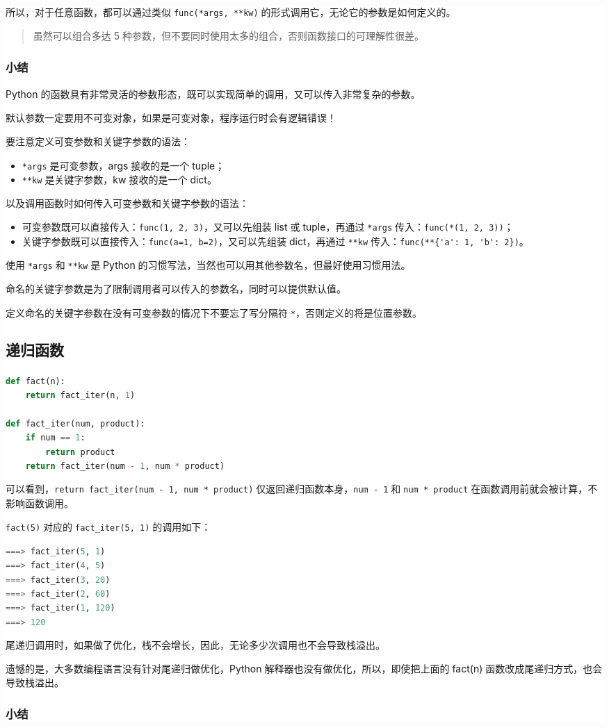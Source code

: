 所以，对于任意函数，都可以通过类似 `func(*args, **kw)` 的形式调用它，无论它的参数是如何定义的。

> 虽然可以组合多达 5 种参数，但不要同时使用太多的组合，否则函数接口的可理解性很差。

### 小结

Python 的函数具有非常灵活的参数形态，既可以实现简单的调用，又可以传入非常复杂的参数。

默认参数一定要用不可变对象，如果是可变对象，程序运行时会有逻辑错误！

要注意定义可变参数和关键字参数的语法：

- `*args` 是可变参数，args 接收的是一个 tuple；
- `**kw` 是关键字参数，kw 接收的是一个 dict。

以及调用函数时如何传入可变参数和关键字参数的语法：

- 可变参数既可以直接传入：`func(1, 2, 3)`，又可以先组装 list 或 tuple，再通过 `*args` 传入：`func(*(1, 2, 3))`；
- 关键字参数既可以直接传入：`func(a=1, b=2)`，又可以先组装 dict，再通过 `**kw` 传入：`func(**{'a': 1, 'b': 2})`。

使用 `*args` 和 `**kw` 是 Python 的习惯写法，当然也可以用其他参数名，但最好使用习惯用法。

命名的关键字参数是为了限制调用者可以传入的参数名，同时可以提供默认值。

定义命名的关键字参数在没有可变参数的情况下不要忘了写分隔符 `*`，否则定义的将是位置参数。

## 递归函数

```py
def fact(n):
    return fact_iter(n, 1)

def fact_iter(num, product):
    if num == 1:
        return product
    return fact_iter(num - 1, num * product)
```

可以看到，`return fact_iter(num - 1, num * product)` 仅返回递归函数本身，`num - 1` 和 `num * product` 在函数调用前就会被计算，不影响函数调用。

`fact(5)` 对应的 `fact_iter(5, 1)` 的调用如下：

```py
===> fact_iter(5, 1)
===> fact_iter(4, 5)
===> fact_iter(3, 20)
===> fact_iter(2, 60)
===> fact_iter(1, 120)
===> 120
```

尾递归调用时，如果做了优化，栈不会增长，因此，无论多少次调用也不会导致栈溢出。

遗憾的是，大多数编程语言没有针对尾递归做优化，Python 解释器也没有做优化，所以，即使把上面的 fact(n) 函数改成尾递归方式，也会导致栈溢出。

### 小结
